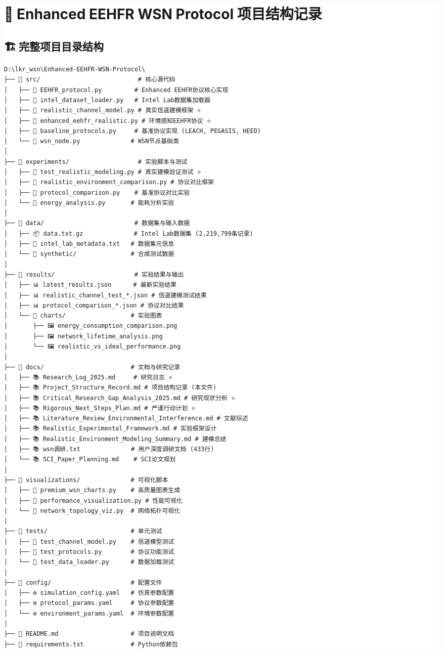 # 📁 Enhanced EEHFR WSN Protocol 项目结构记录

## 🏗️ **完整项目目录结构**

```
D:\lkr_wsn\Enhanced-EEHFR-WSN-Protocol\
├── 📁 src/                           # 核心源代码
│   ├── 🐍 EEHFR_protocol.py         # Enhanced EEHFR协议核心实现
│   ├── 🐍 intel_dataset_loader.py   # Intel Lab数据集加载器
│   ├── 🐍 realistic_channel_model.py # 真实信道建模框架 ⭐
│   ├── 🐍 enhanced_eehfr_realistic.py # 环境感知EEHFR协议 ⭐
│   ├── 🐍 baseline_protocols.py     # 基准协议实现 (LEACH, PEGASIS, HEED)
│   └── 🐍 wsn_node.py              # WSN节点基础类
│
├── 📁 experiments/                   # 实验脚本与测试
│   ├── 🐍 test_realistic_modeling.py # 真实建模验证测试 ⭐
│   ├── 🐍 realistic_environment_comparison.py # 协议对比框架
│   ├── 🐍 protocol_comparison.py    # 基准协议对比实验
│   └── 🐍 energy_analysis.py       # 能耗分析实验
│
├── 📁 data/                         # 数据集与输入数据
│   ├── 📦 data.txt.gz              # Intel Lab数据集 (2,219,799条记录)
│   ├── 📄 intel_lab_metadata.txt   # 数据集元信息
│   └── 📁 synthetic/               # 合成测试数据
│
├── 📁 results/                      # 实验结果与输出
│   ├── 📊 latest_results.json      # 最新实验结果
│   ├── 📊 realistic_channel_test_*.json # 信道建模测试结果
│   ├── 📊 protocol_comparison_*.json # 协议对比结果
│   └── 📁 charts/                  # 实验图表
│       ├── 🖼️ energy_consumption_comparison.png
│       ├── 🖼️ network_lifetime_analysis.png
│       └── 🖼️ realistic_vs_ideal_performance.png
│
├── 📁 docs/                        # 文档与研究记录
│   ├── 📚 Research_Log_2025.md     # 研究日志 ⭐
│   ├── 📚 Project_Structure_Record.md # 项目结构记录 (本文件)
│   ├── 📚 Critical_Research_Gap_Analysis_2025.md # 研究现状分析 ⭐
│   ├── 📚 Rigorous_Next_Steps_Plan.md # 严谨行动计划 ⭐
│   ├── 📚 Literature_Review_Environmental_Interference.md # 文献综述
│   ├── 📚 Realistic_Experimental_Framework.md # 实验框架设计
│   ├── 📚 Realistic_Environment_Modeling_Summary.md # 建模总结
│   ├── 📚 wsn调研.txt              # 用户深度调研文档 (433行)
│   └── 📚 SCI_Paper_Planning.md    # SCI论文规划
│
├── 📁 visualizations/              # 可视化脚本
│   ├── 🐍 premium_wsn_charts.py    # 高质量图表生成
│   ├── 🐍 performance_visualization.py # 性能可视化
│   └── 🐍 network_topology_viz.py  # 网络拓扑可视化
│
├── 📁 tests/                       # 单元测试
│   ├── 🐍 test_channel_model.py    # 信道模型测试
│   ├── 🐍 test_protocols.py        # 协议功能测试
│   └── 🐍 test_data_loader.py      # 数据加载测试
│
├── 📁 config/                      # 配置文件
│   ├── ⚙️ simulation_config.yaml   # 仿真参数配置
│   ├── ⚙️ protocol_params.yaml     # 协议参数配置
│   └── ⚙️ environment_params.yaml  # 环境参数配置
│
├── 📄 README.md                    # 项目说明文档
├── 📄 requirements.txt             # Python依赖包
```